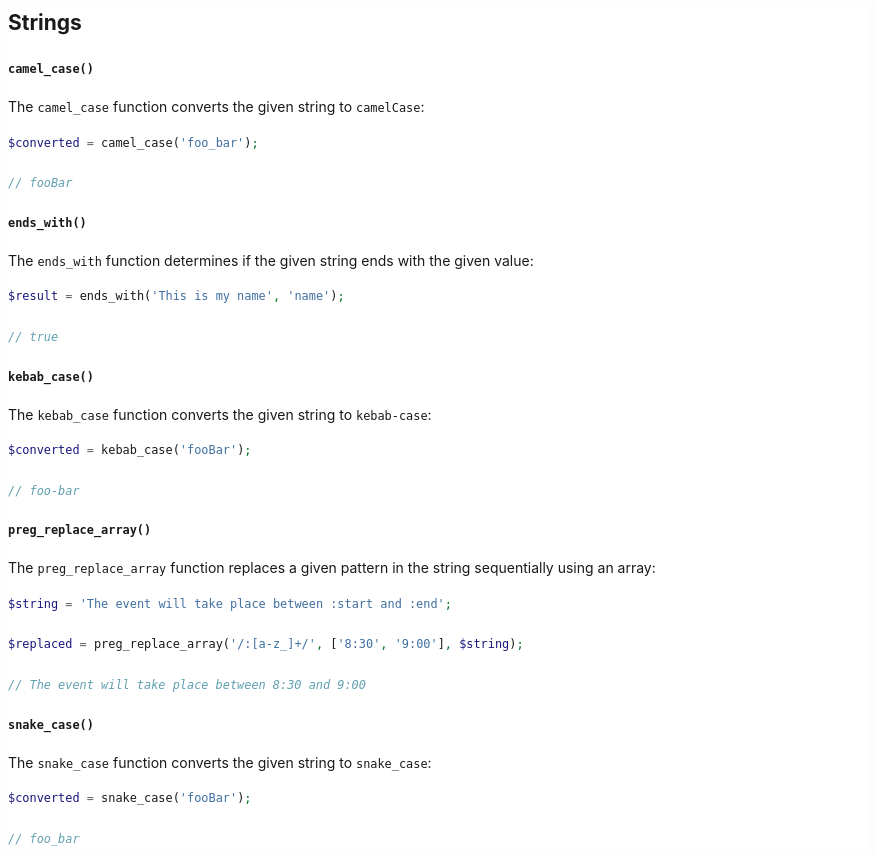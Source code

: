 <a name="strings"></a>
## Strings

<a name="method-camel-case"></a>
#### `camel_case()` 

The `camel_case` function converts the given string to `camelCase`:

```php
$converted = camel_case('foo_bar');

// fooBar
```

<a name="method-ends-with"></a>
#### `ends_with()` 

The `ends_with` function determines if the given string ends with the given value:

```php
$result = ends_with('This is my name', 'name');

// true
```

<a name="method-kebab-case"></a>
#### `kebab_case()` 

The `kebab_case` function converts the given string to `kebab-case`:

```php
$converted = kebab_case('fooBar');

// foo-bar
```

<a name="method-preg-replace-array"></a>
#### `preg_replace_array()` 

The `preg_replace_array` function replaces a given pattern in the string sequentially using an array:

```php
$string = 'The event will take place between :start and :end';

$replaced = preg_replace_array('/:[a-z_]+/', ['8:30', '9:00'], $string);

// The event will take place between 8:30 and 9:00
```

<a name="method-snake-case"></a>
#### `snake_case()` 

The `snake_case` function converts the given string to `snake_case`:

```php
$converted = snake_case('fooBar');

// foo_bar
```
